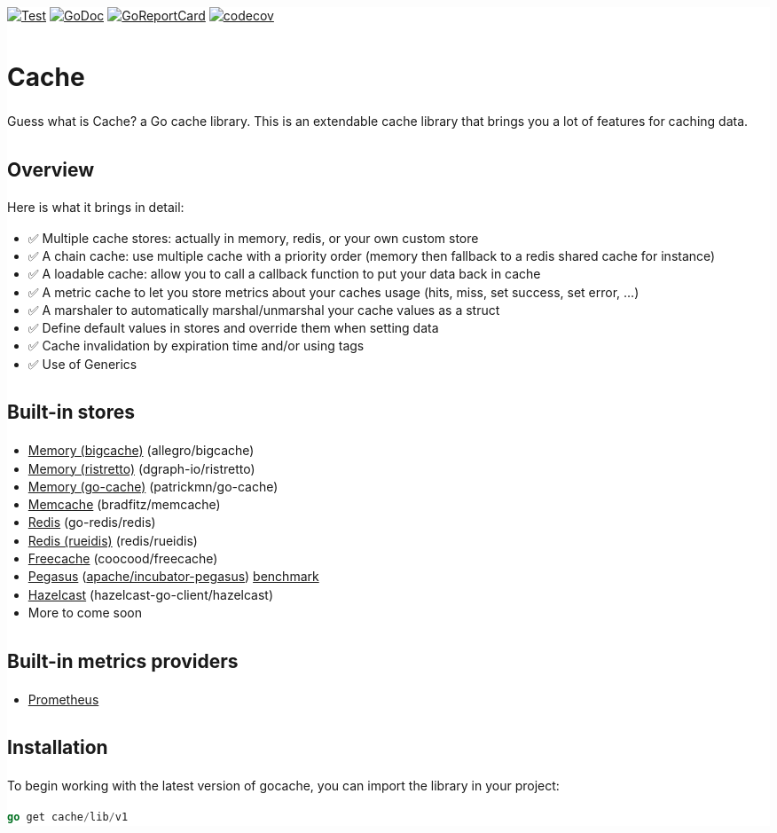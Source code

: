 [![Test](https://cache/actions/workflows/all.yml/badge.svg?branch=master)](https://cache/actions/workflows/all.yml)
[![GoDoc](https://godoc.org/cache?status.png)](https://godoc.org/cache)
[![GoReportCard](https://goreportcard.com/badge/cache)](https://goreportcard.com/report/cache)
[![codecov](https://codecov.io/gh/sdimon13/cache/branch/master/graph/badge.svg)](https://codecov.io/gh/sdimon13/cache)

Cache
=======

Guess what is Cache? a Go cache library.
This is an extendable cache library that brings you a lot of features for caching data.

## Overview

Here is what it brings in detail:

* ✅ Multiple cache stores: actually in memory, redis, or your own custom store
* ✅ A chain cache: use multiple cache with a priority order (memory then fallback to a redis shared cache for instance)
* ✅ A loadable cache: allow you to call a callback function to put your data back in cache
* ✅ A metric cache to let you store metrics about your caches usage (hits, miss, set success, set error, ...)
* ✅ A marshaler to automatically marshal/unmarshal your cache values as a struct
* ✅ Define default values in stores and override them when setting data
* ✅ Cache invalidation by expiration time and/or using tags
* ✅ Use of Generics

## Built-in stores

* [Memory (bigcache)](https://github.com/allegro/bigcache) (allegro/bigcache)
* [Memory (ristretto)](https://github.com/dgraph-io/ristretto) (dgraph-io/ristretto)
* [Memory (go-cache)](https://github.com/patrickmn/go-cache) (patrickmn/go-cache)
* [Memcache](https://github.com/bradfitz/gomemcache) (bradfitz/memcache)
* [Redis](https://github.com/go-redis/redis) (go-redis/redis)
* [Redis (rueidis)](https://github.com/redis/rueidis) (redis/rueidis)
* [Freecache](https://github.com/coocood/freecache) (coocood/freecache)
* [Pegasus](https://pegasus.apache.org/) ([apache/incubator-pegasus](https://github.com/apache/incubator-pegasus)) [benchmark](https://pegasus.apache.org/overview/benchmark/)
* [Hazelcast](https://github.com/hazelcast/hazelcast-go-client) (hazelcast-go-client/hazelcast)
* More to come soon

## Built-in metrics providers

* [Prometheus](https://github.com/prometheus/client_golang)

## Installation

To begin working with the latest version of gocache, you can import the library in your project:

```go
go get cache/lib/v1
```
